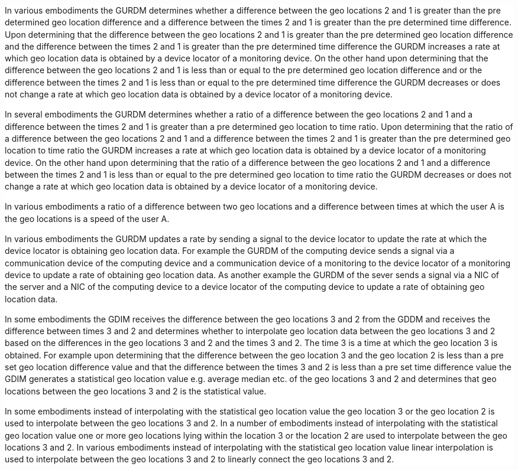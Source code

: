 In various embodiments the GURDM determines whether a difference between the geo locations 2 and 1 is greater than the pre determined geo location difference and a difference between the times 2 and 1 is greater than the pre determined time difference. Upon determining that the difference between the geo locations 2 and 1 is greater than the pre determined geo location difference and the difference between the times 2 and 1 is greater than the pre determined time difference the GURDM increases a rate at which geo location data is obtained by a device locator of a monitoring device. On the other hand upon determining that the difference between the geo locations 2 and 1 is less than or equal to the pre determined geo location difference and or the difference between the times 2 and 1 is less than or equal to the pre determined time difference the GURDM decreases or does not change a rate at which geo location data is obtained by a device locator of a monitoring device.

In several embodiments the GURDM determines whether a ratio of a difference between the geo locations 2 and 1 and a difference between the times 2 and 1 is greater than a pre determined geo location to time ratio. Upon determining that the ratio of a difference between the geo locations 2 and 1 and a difference between the times 2 and 1 is greater than the pre determined geo location to time ratio the GURDM increases a rate at which geo location data is obtained by a device locator of a monitoring device. On the other hand upon determining that the ratio of a difference between the geo locations 2 and 1 and a difference between the times 2 and 1 is less than or equal to the pre determined geo location to time ratio the GURDM decreases or does not change a rate at which geo location data is obtained by a device locator of a monitoring device.

In various embodiments a ratio of a difference between two geo locations and a difference between times at which the user A is the geo locations is a speed of the user A.

In various embodiments the GURDM updates a rate by sending a signal to the device locator to update the rate at which the device locator is obtaining geo location data. For example the GURDM of the computing device sends a signal via a communication device of the computing device and a communication device of a monitoring to the device locator of a monitoring device to update a rate of obtaining geo location data. As another example the GURDM of the sever sends a signal via a NIC of the server and a NIC of the computing device to a device locator of the computing device to update a rate of obtaining geo location data.

In some embodiments the GDIM receives the difference between the geo locations 3 and 2 from the GDDM and receives the difference between times 3 and 2 and determines whether to interpolate geo location data between the geo locations 3 and 2 based on the differences in the geo locations 3 and 2 and the times 3 and 2. The time 3 is a time at which the geo location 3 is obtained. For example upon determining that the difference between the geo location 3 and the geo location 2 is less than a pre set geo location difference value and that the difference between the times 3 and 2 is less than a pre set time difference value the GDIM generates a statistical geo location value e.g. average median etc. of the geo locations 3 and 2 and determines that geo locations between the geo locations 3 and 2 is the statistical value.

In some embodiments instead of interpolating with the statistical geo location value the geo location 3 or the geo location 2 is used to interpolate between the geo locations 3 and 2. In a number of embodiments instead of interpolating with the statistical geo location value one or more geo locations lying within the location 3 or the location 2 are used to interpolate between the geo locations 3 and 2. In various embodiments instead of interpolating with the statistical geo location value linear interpolation is used to interpolate between the geo locations 3 and 2 to linearly connect the geo locations 3 and 2.

